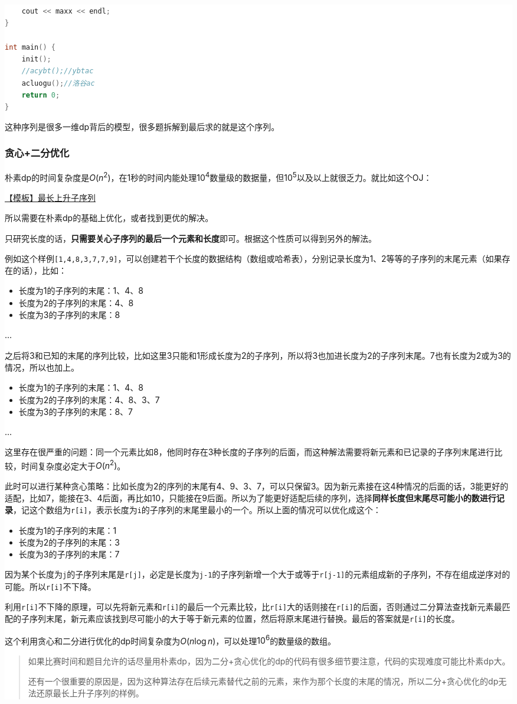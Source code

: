 ```c
	cout << maxx << endl;
}

int main() {
	init();
	//acybt();//ybtac
	acluogu();//洛谷ac
	return 0;
}
```

这种序列是很多一维dp背后的模型，很多题拆解到最后求的就是这个序列。

### 贪心+二分优化

朴素dp的时间复杂度是$O(n^2)$，在1秒的时间内能处理$10^4$数量级的数据量，但$10^5$以及以上就很乏力。就比如这个OJ：

[【模板】最长上升子序列](https://ac.nowcoder.com/acm/problem/226831)

所以需要在朴素dp的基础上优化，或者找到更优的解决。

只研究长度的话，**只需要关心子序列的最后一个元素和长度**即可。根据这个性质可以得到另外的解法。

例如这个样例`[1,4,8,3,7,7,9]`，可以创建若干个长度的数据结构（数组或哈希表），分别记录长度为1、2等等的子序列的末尾元素（如果存在的话），比如：

* 长度为1的子序列的末尾：1、4、8
* 长度为2的子序列的末尾：4、8
* 长度为3的子序列的末尾：8

...

之后将3和已知的末尾的序列比较，比如这里3只能和1形成长度为2的子序列，所以将3也加进长度为2的子序列末尾。7也有长度为2或为3的情况，所以也加上。

* 长度为1的子序列的末尾：1、4、8
* 长度为2的子序列的末尾：4、8、3、7
* 长度为3的子序列的末尾：8、7

...

这里存在很严重的问题：同一个元素比如8，他同时存在3种长度的子序列的后面，而这种解法需要将新元素和已记录的子序列末尾进行比较，时间复杂度必定大于$O(n^2)$。

此时可以进行某种贪心策略：比如长度为2的序列的末尾有4、9、3、7，可以只保留3。因为新元素接在这4种情况的后面的话，3能更好的适配，比如7，能接在3、4后面，再比如10，只能接在9后面。所以为了能更好适配后续的序列，选择**同样长度但末尾尽可能小的数进行记录**，记这个数组为`r[i]`，表示长度为`i`的子序列的末尾里最小的一个。所以上面的情况可以优化成这个：

* 长度为1的子序列的末尾：1
* 长度为2的子序列的末尾：3
* 长度为3的子序列的末尾：7

因为某个长度为`j`的子序列末尾是`r[j]`，必定是长度为`j-1`的子序列新增一个大于或等于`r[j-1]`的元素组成新的子序列，不存在组成逆序对的可能。所以`r[i]`不下降。

利用`r[i]`不下降的原理，可以先将新元素和`r[i]`的最后一个元素比较，比`r[i]`大的话则接在`r[i]`的后面，否则通过二分算法查找新元素最匹配的子序列末尾，新元素应该找到尽可能小的大于等于新元素的位置，然后将原末尾进行替换。最后的答案就是`r[i]`的长度。

这个利用贪心和二分进行优化的dp时间复杂度为$O(n\log n)$，可以处理$10^6$的数量级的数组。

> 如果比赛时间和题目允许的话尽量用朴素dp，因为二分+贪心优化的dp的代码有很多细节要注意，代码的实现难度可能比朴素dp大。
>
> 还有一个很重要的原因是，因为这种算法存在后续元素替代之前的元素，来作为那个长度的末尾的情况，所以二分+贪心优化的dp无法还原最长上升子序列的样例。
